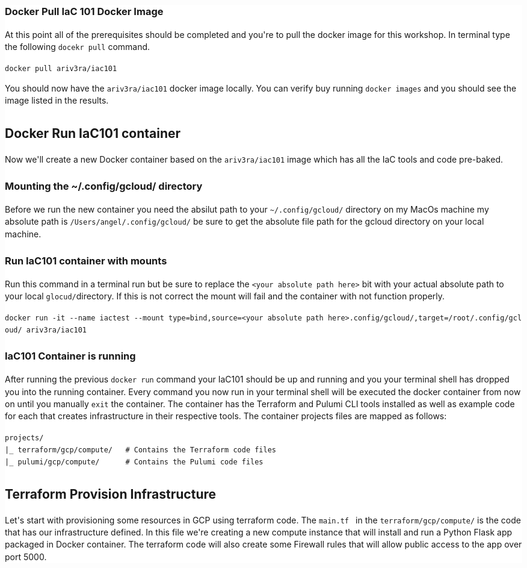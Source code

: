 ### Docker Pull IaC 101 Docker Image

At this point all of the prerequisites should be completed and you're to pull the docker image for this workshop. In terminal type the following `docekr pull` command.

```shell
docker pull ariv3ra/iac101
```

You should now have the `ariv3ra/iac101` docker image locally. You can verify buy running `docker images` and you should see the image listed in the results.

## Docker Run IaC101 container

Now we'll create a new Docker container based on the `ariv3ra/iac101` image which has all the IaC tools and code pre-baked. 

### Mounting the ~/.config/gcloud/ directory 

Before we run the new container you need the absilut path to your `~/.config/gcloud/` directory on my MacOs machine my absolute path is `/Users/angel/.config/gcloud/` be sure to get the absolute file path for the gcloud directory on your local machine.

### Run IaC101 container with mounts

Run this command in a terminal run but be sure to replace the `<your absolute path here>` bit with your actual absolute path to your local `glocud/`directory. If this is not correct the mount will fail and the container with not function properly.

```shell
docker run -it --name iactest --mount type=bind,source=<your absolute path here>.config/gcloud/,target=/root/.config/gcloud/ ariv3ra/iac101
```

### IaC101 Container is running

After running the previous `docker run` command your IaC101 should be up and running and you your terminal shell has dropped you into the running container. Every command you now run in your terminal shell will be executed the docker container from now on until you manually `exit` the container. The container has the Terraform and Pulumi CLI tools installed as well as example code for each that creates infrastructure in their respective tools. The container projects files are mapped as follows:

```shell
projects/
|_ terraform/gcp/compute/   # Contains the Terraform code files
|_ pulumi/gcp/compute/      # Contains the Pulumi code files
```

## Terraform Provision Infrastructure

Let's start with provisioning some resources in GCP using terraform code. The `main.tf ` in the `terraform/gcp/compute/` is the code that has our infrastructure defined. In this file we're creating a new compute instance that will install and run a Python Flask app packaged in Docker container. The terraform code will also create some Firewall rules that will allow public access to the app over port 5000.
